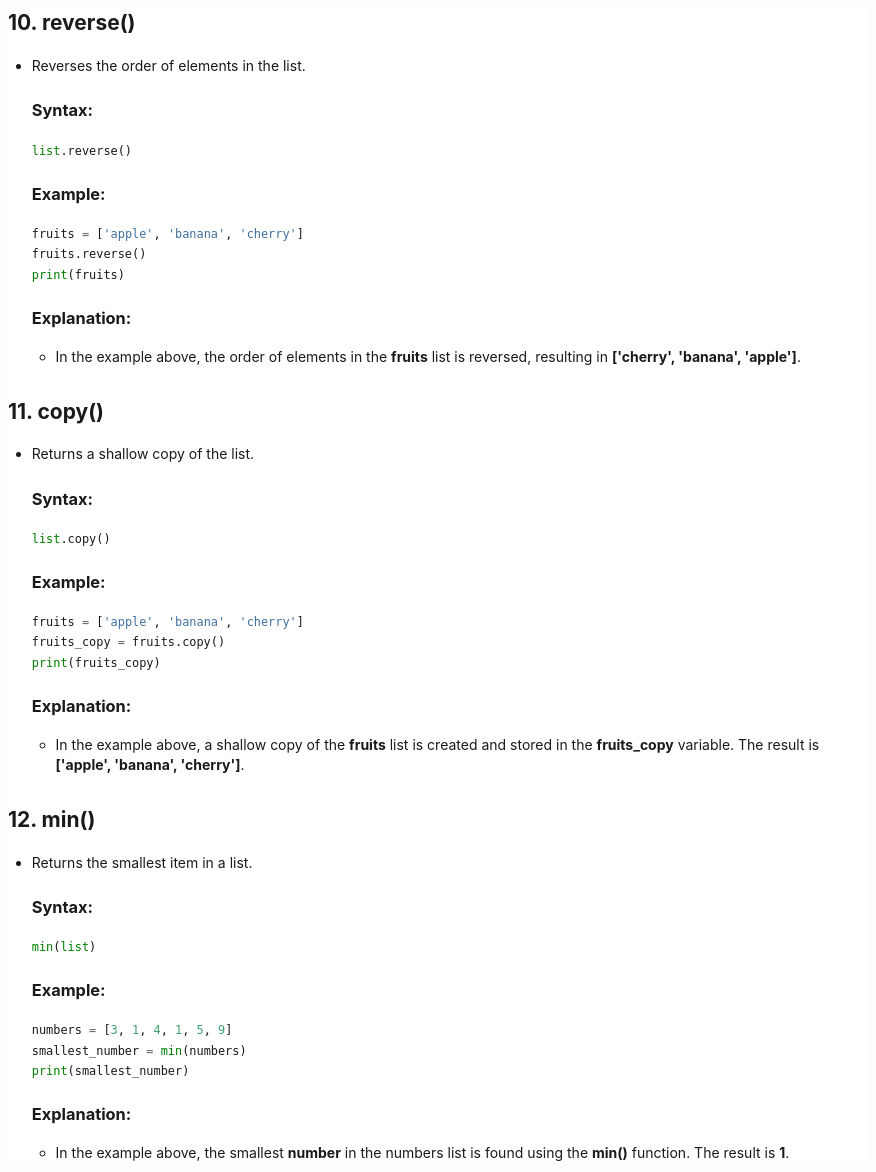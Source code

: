 ## 10. reverse()
- Reverses the order of elements in the list.
  ### Syntax:
  ```python
  list.reverse()
  ```
  ### Example:
  ```python
  fruits = ['apple', 'banana', 'cherry']
  fruits.reverse()
  print(fruits)
  ```
  ### Explanation:
  - In the example above, the order of elements in the **fruits** list is reversed, resulting in **['cherry', 'banana', 'apple']**.

## 11. copy()
- Returns a shallow copy of the list.
  ### Syntax:
  ```python
  list.copy()
  ```
  ### Example:
  ```python
  fruits = ['apple', 'banana', 'cherry']
  fruits_copy = fruits.copy()
  print(fruits_copy)
  ```
  ### Explanation:
  - In the example above, a shallow copy of the **fruits** list is created and stored in the **fruits_copy** variable. The result is **['apple', 'banana', 'cherry']**.

## 12. min()
- Returns the smallest item in a list.
  ### Syntax:
  ```python
  min(list)
  ```
  ### Example:
  ```python
  numbers = [3, 1, 4, 1, 5, 9]
  smallest_number = min(numbers)
  print(smallest_number)
  ```
  ### Explanation:
  - In the example above, the smallest **number** in the numbers list is found using the **min()** function. The result is **1**.
